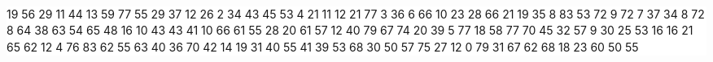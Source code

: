 19 56
29 11
44 13
59 77
55 29
37 12
26 2
34 43
45 53
4 21
11 12
21 77
3 36
6 66
10 23
28 66
21 19
35 8
83 53
72 9
72 7
37 34
8 72
8 64
38 63
54 65
48 16
10 43
43 41
10 66
61 55
28 20
61 57
12 40
79 67
74 20
39 5
77 18
58 77
70 45
32 57
9 30
25 53
16 16
21 65
62 12
4 76
83 62
55 63
40 36
70 42
14 19
31 40
55 41
39 53
68 30
50 57
75 27
12 0
79 31
67 62
68 18
23 60
50 55